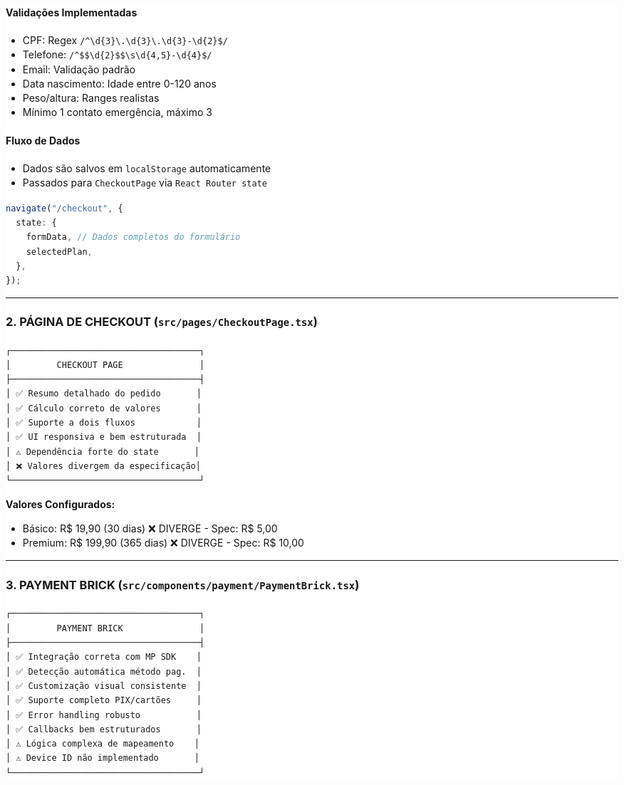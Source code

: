 #### Validações Implementadas

- CPF: Regex `/^\d{3}\.\d{3}\.\d{3}-\d{2}$/`
- Telefone: `/^$$\d{2}$$\s\d{4,5}-\d{4}$/`
- Email: Validação padrão
- Data nascimento: Idade entre 0-120 anos
- Peso/altura: Ranges realistas
- Mínimo 1 contato emergência, máximo 3

#### Fluxo de Dados

- Dados são salvos em `localStorage` automaticamente
- Passados para `CheckoutPage` via `React Router state`

```typescript
navigate("/checkout", {
  state: {
    formData, // Dados completos do formulário
    selectedPlan,
  },
});
```

---

### 2. PÁGINA DE CHECKOUT (`src/pages/CheckoutPage.tsx`)

```
┌─────────────────────────────────────┐
│         CHECKOUT PAGE               │
├─────────────────────────────────────┤
│ ✅ Resumo detalhado do pedido       │
│ ✅ Cálculo correto de valores       │
│ ✅ Suporte a dois fluxos            │
│ ✅ UI responsiva e bem estruturada  │
│ ⚠️ Dependência forte do state       │
│ ❌ Valores divergem da especificação│
└─────────────────────────────────────┘
```

**Valores Configurados:**

- Básico: R$ 19,90 (30 dias) ❌ DIVERGE - Spec: R$ 5,00
- Premium: R$ 199,90 (365 dias) ❌ DIVERGE - Spec: R$ 10,00

---

### 3. PAYMENT BRICK (`src/components/payment/PaymentBrick.tsx`)

```
┌─────────────────────────────────────┐
│         PAYMENT BRICK               │
├─────────────────────────────────────┤
│ ✅ Integração correta com MP SDK    │
│ ✅ Detecção automática método pag.  │
│ ✅ Customização visual consistente  │
│ ✅ Suporte completo PIX/cartões     │
│ ✅ Error handling robusto           │
│ ✅ Callbacks bem estruturados       │
│ ⚠️ Lógica complexa de mapeamento    │
│ ⚠️ Device ID não implementado       │
└─────────────────────────────────────┘
```
